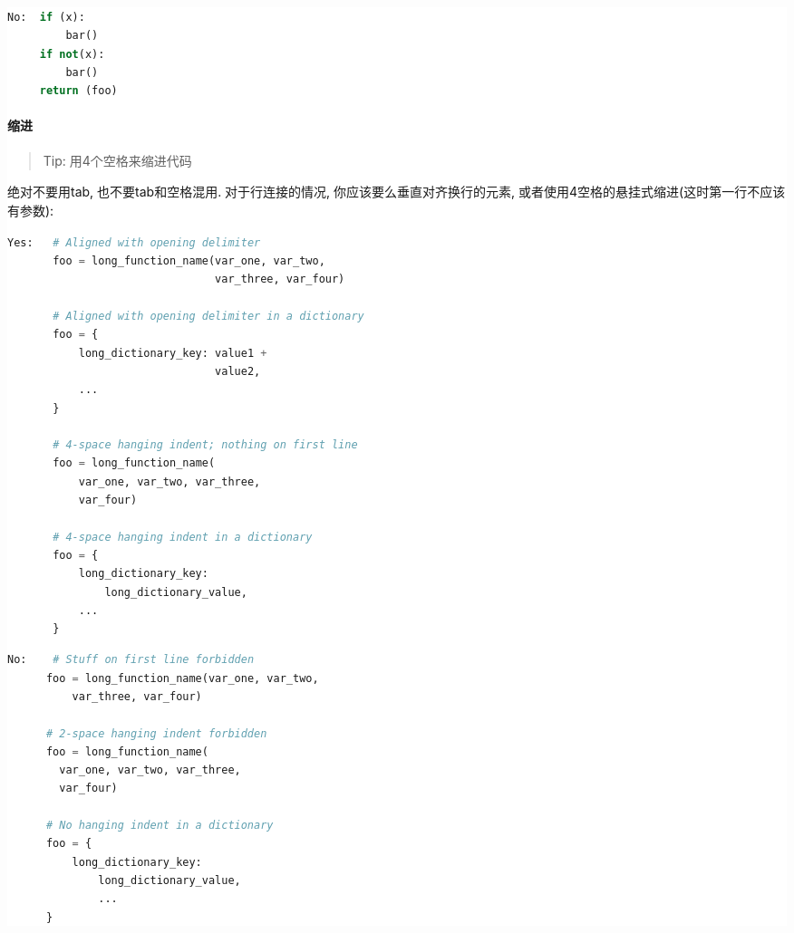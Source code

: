 ```Python
No:  if (x):
         bar()
     if not(x):
         bar()
     return (foo)
```

#### 缩进

> Tip: 用4个空格来缩进代码

绝对不要用tab, 也不要tab和空格混用. 对于行连接的情况, 你应该要么垂直对齐换行的元素, 或者使用4空格的悬挂式缩进(这时第一行不应该有参数):

```Python
Yes:   # Aligned with opening delimiter
       foo = long_function_name(var_one, var_two,
                                var_three, var_four)

       # Aligned with opening delimiter in a dictionary
       foo = {
           long_dictionary_key: value1 +
                                value2,
           ...
       }

       # 4-space hanging indent; nothing on first line
       foo = long_function_name(
           var_one, var_two, var_three,
           var_four)

       # 4-space hanging indent in a dictionary
       foo = {
           long_dictionary_key:
               long_dictionary_value,
           ...
       }
```

```Python
No:    # Stuff on first line forbidden
      foo = long_function_name(var_one, var_two,
          var_three, var_four)

      # 2-space hanging indent forbidden
      foo = long_function_name(
        var_one, var_two, var_three,
        var_four)

      # No hanging indent in a dictionary
      foo = {
          long_dictionary_key:
              long_dictionary_value,
              ...
      }
```
